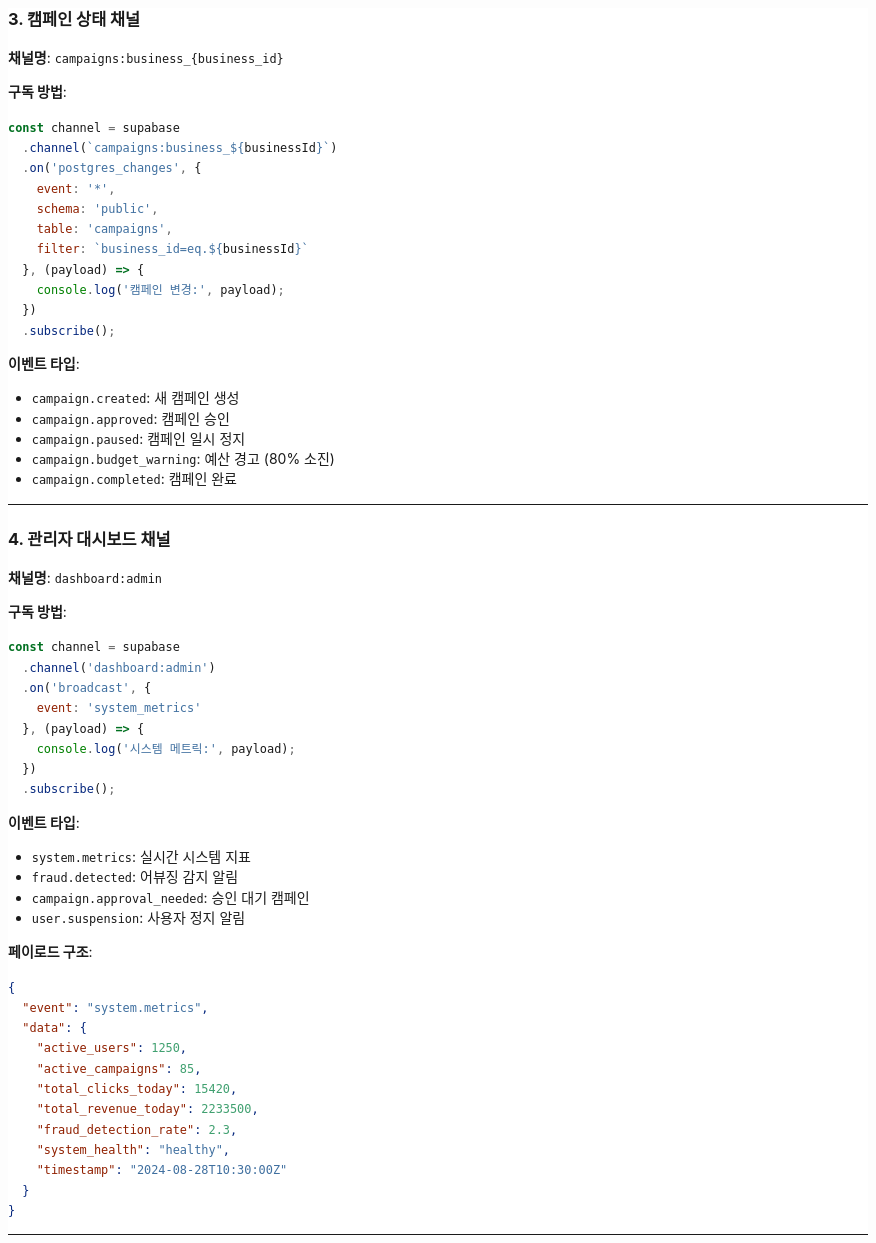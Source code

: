 
### 3. 캠페인 상태 채널

**채널명**: `campaigns:business_{business_id}`

**구독 방법**:
```javascript
const channel = supabase
  .channel(`campaigns:business_${businessId}`)
  .on('postgres_changes', {
    event: '*',
    schema: 'public',
    table: 'campaigns',
    filter: `business_id=eq.${businessId}`
  }, (payload) => {
    console.log('캠페인 변경:', payload);
  })
  .subscribe();
```

**이벤트 타입**:
- `campaign.created`: 새 캠페인 생성
- `campaign.approved`: 캠페인 승인
- `campaign.paused`: 캠페인 일시 정지
- `campaign.budget_warning`: 예산 경고 (80% 소진)
- `campaign.completed`: 캠페인 완료

---

### 4. 관리자 대시보드 채널

**채널명**: `dashboard:admin`

**구독 방법**:
```javascript
const channel = supabase
  .channel('dashboard:admin')
  .on('broadcast', {
    event: 'system_metrics'
  }, (payload) => {
    console.log('시스템 메트릭:', payload);
  })
  .subscribe();
```

**이벤트 타입**:
- `system.metrics`: 실시간 시스템 지표
- `fraud.detected`: 어뷰징 감지 알림
- `campaign.approval_needed`: 승인 대기 캠페인
- `user.suspension`: 사용자 정지 알림

**페이로드 구조**:
```json
{
  "event": "system.metrics",
  "data": {
    "active_users": 1250,
    "active_campaigns": 85,
    "total_clicks_today": 15420,
    "total_revenue_today": 2233500,
    "fraud_detection_rate": 2.3,
    "system_health": "healthy",
    "timestamp": "2024-08-28T10:30:00Z"
  }
}
```

---